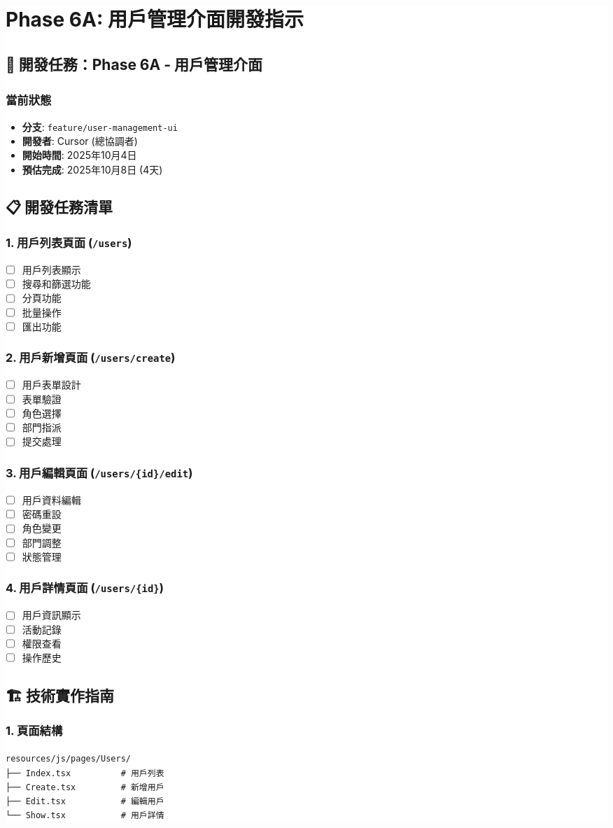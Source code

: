 # Phase 6A: 用戶管理介面開發指示

## 🎯 開發任務：Phase 6A - 用戶管理介面

### 當前狀態
- **分支**: `feature/user-management-ui`
- **開發者**: Cursor (總協調者)
- **開始時間**: 2025年10月4日
- **預估完成**: 2025年10月8日 (4天)

## 📋 開發任務清單

### 1. 用戶列表頁面 (`/users`)
- [ ] 用戶列表顯示
- [ ] 搜尋和篩選功能
- [ ] 分頁功能
- [ ] 批量操作
- [ ] 匯出功能

### 2. 用戶新增頁面 (`/users/create`)
- [ ] 用戶表單設計
- [ ] 表單驗證
- [ ] 角色選擇
- [ ] 部門指派
- [ ] 提交處理

### 3. 用戶編輯頁面 (`/users/{id}/edit`)
- [ ] 用戶資料編輯
- [ ] 密碼重設
- [ ] 角色變更
- [ ] 部門調整
- [ ] 狀態管理

### 4. 用戶詳情頁面 (`/users/{id}`)
- [ ] 用戶資訊顯示
- [ ] 活動記錄
- [ ] 權限查看
- [ ] 操作歷史

## 🏗️ 技術實作指南

### 1. 頁面結構
```
resources/js/pages/Users/
├── Index.tsx          # 用戶列表
├── Create.tsx         # 新增用戶
├── Edit.tsx           # 編輯用戶
└── Show.tsx           # 用戶詳情
```

